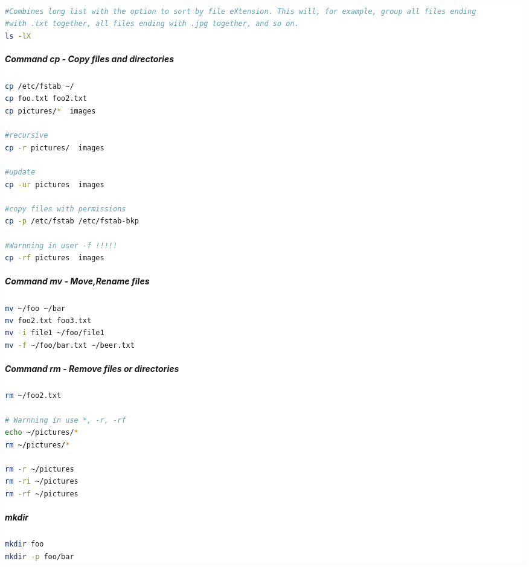 ```sh
#Combines long list with the option to sort by file eXtension. This will, for example, group all files ending
#with .txt together, all files ending with .jpg together, and so on.
ls -lX
```

##### Command cp - Copy files and directories

```sh
cp /etc/fstab ~/
cp foo.txt foo2.txt
cp pictures/*  images

#recursive
cp -r pictures/  images

#update
cp -ur pictures  images

#copy files with permissions
cp -p /etc/fstab /etc/fstab-bkp

#Warnning in user -f !!!!!
cp -rf pictures  images
```

##### Command mv - Move,Rename files

```sh
mv ~/foo ~/bar
mv foo2.txt foo3.txt
mv -i file1 ~/foo/file1
mv -f ~/foo/bar.txt ~/beer.txt
```

##### Command rm -  Remove files or directories

```sh
rm ~/foo2.txt

# Warnning in use *, -r, -rf
echo ~/pictures/*
rm ~/pictures/*

rm -r ~/pictures
rm -ri ~/pictures
rm -rf ~/pictures
```

##### mkdir

```sh
mkdir foo
mkdir -p foo/bar
```
